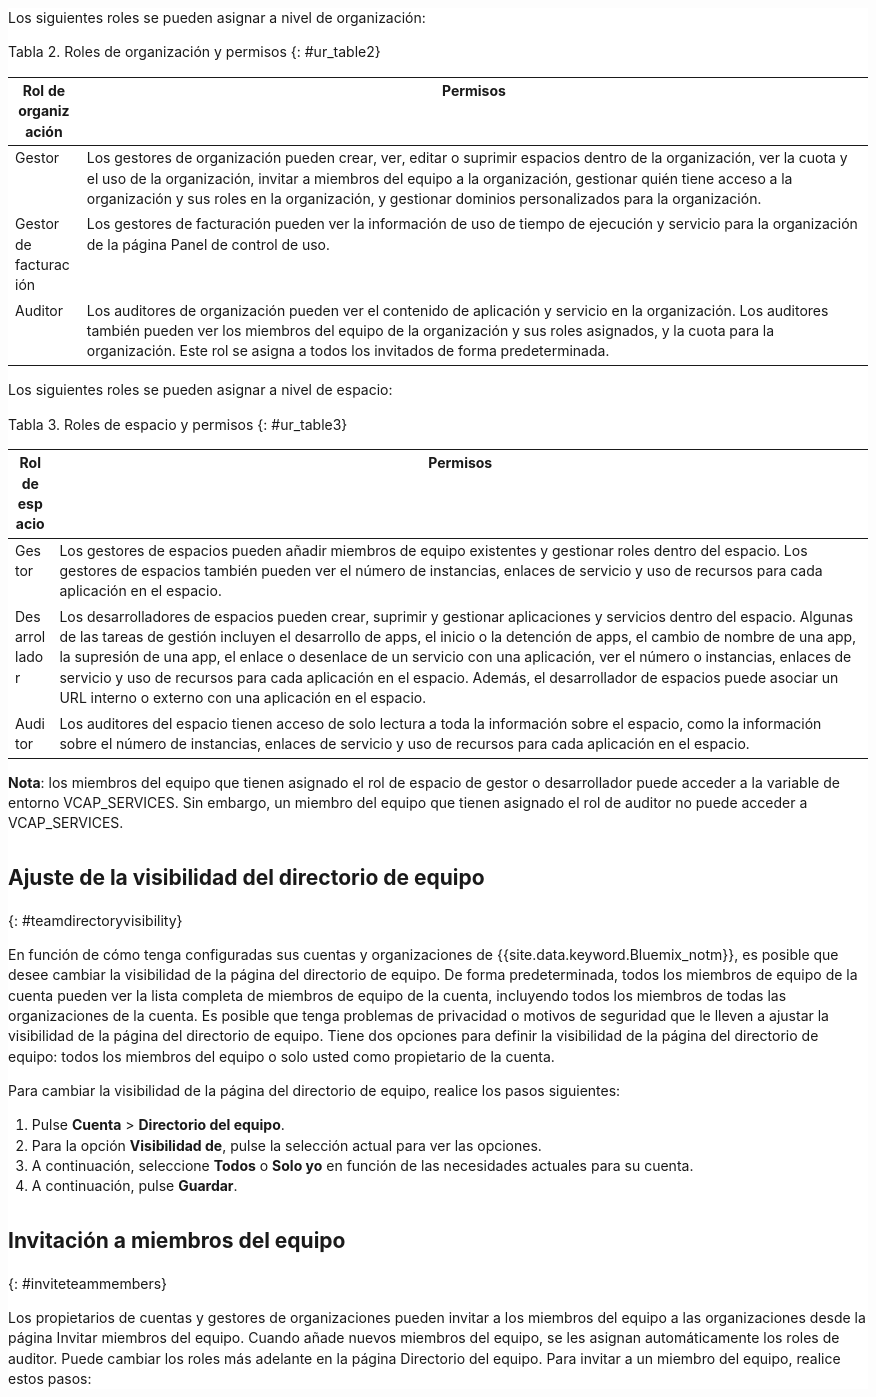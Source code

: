 Los siguientes roles se pueden asignar a nivel de organización:

Tabla 2. Roles de organización y permisos
{: #ur_table2}

| Rol de organización | Permisos |    
|-------------------|-------------|
|Gestor | Los gestores de organización pueden crear, ver, editar o suprimir espacios dentro de la organización, ver la cuota y el uso de la organización, invitar a miembros del equipo a la organización, gestionar quién tiene acceso a la organización y sus roles en la organización, y gestionar dominios personalizados para la organización. |
|Gestor de facturación | Los gestores de facturación pueden ver la información de uso de tiempo de ejecución y servicio para la organización de la página Panel de control de uso.  |
|Auditor | Los auditores de organización pueden ver el contenido de aplicación y servicio en la organización. Los auditores también pueden ver los miembros del equipo de la organización y sus roles asignados, y la cuota para la organización. Este rol se asigna a todos los invitados de forma predeterminada.|

Los siguientes roles se pueden asignar a nivel de espacio:

Tabla 3. Roles de espacio y permisos
{: #ur_table3}

| Rol de espacio | Permisos |    
|------------|-------------|
|Gestor | Los gestores de espacios pueden añadir miembros de equipo existentes y gestionar roles dentro del espacio. Los gestores de espacios también pueden ver el número de instancias, enlaces de servicio y uso de recursos para cada aplicación en el espacio. |
|Desarrollador | Los desarrolladores de espacios pueden crear, suprimir y gestionar aplicaciones y servicios dentro del espacio. Algunas de las tareas de gestión incluyen el desarrollo de apps, el inicio o la detención de apps, el cambio de nombre de una app, la supresión de una app, el enlace o desenlace de un servicio con una aplicación, ver el número o instancias, enlaces de servicio y uso de recursos para cada aplicación en el espacio. Además, el desarrollador de espacios puede asociar un URL interno o externo con una aplicación en el espacio.   |
|Auditor | Los auditores del espacio tienen acceso de solo lectura a toda la información sobre el espacio, como la información sobre el número de instancias, enlaces de servicio y uso de recursos para cada aplicación en el espacio. |

**Nota**: los miembros del equipo que tienen asignado el rol de espacio de gestor o desarrollador puede acceder a la variable de entorno VCAP_SERVICES. Sin embargo, un miembro del equipo que tienen asignado el rol de auditor no puede acceder a VCAP_SERVICES.

## Ajuste de la visibilidad del directorio de equipo
{: #teamdirectoryvisibility}

En función de cómo tenga configuradas sus cuentas y organizaciones de {{site.data.keyword.Bluemix_notm}}, es posible que desee cambiar la visibilidad de la página del directorio de equipo. De forma predeterminada, todos los miembros de equipo de la cuenta pueden ver la lista completa de miembros de equipo de la cuenta, incluyendo todos los miembros de todas las organizaciones de la cuenta. Es posible que tenga problemas de privacidad o motivos de seguridad que le lleven a ajustar la visibilidad de la página del directorio de equipo. Tiene dos opciones para definir la visibilidad de la página del directorio de equipo: todos los miembros del equipo o solo usted como propietario de la cuenta.

Para cambiar la visibilidad de la página del directorio de equipo, realice los pasos siguientes:

1. Pulse **Cuenta** &gt; **Directorio del equipo**.
2. Para la opción **Visibilidad de**, pulse la selección actual para ver las opciones.
3. A continuación, seleccione **Todos** o **Solo yo** en función de las necesidades actuales para su cuenta.
4. A continuación, pulse **Guardar**.

## Invitación a miembros del equipo
{: #inviteteammembers}

Los propietarios de cuentas y gestores de organizaciones pueden invitar a los miembros del equipo a las organizaciones desde la página Invitar miembros del equipo. Cuando añade nuevos miembros del equipo, se les asignan automáticamente los roles de auditor. Puede cambiar los roles más adelante en la página Directorio del equipo. Para invitar a un miembro del equipo, realice estos pasos:
